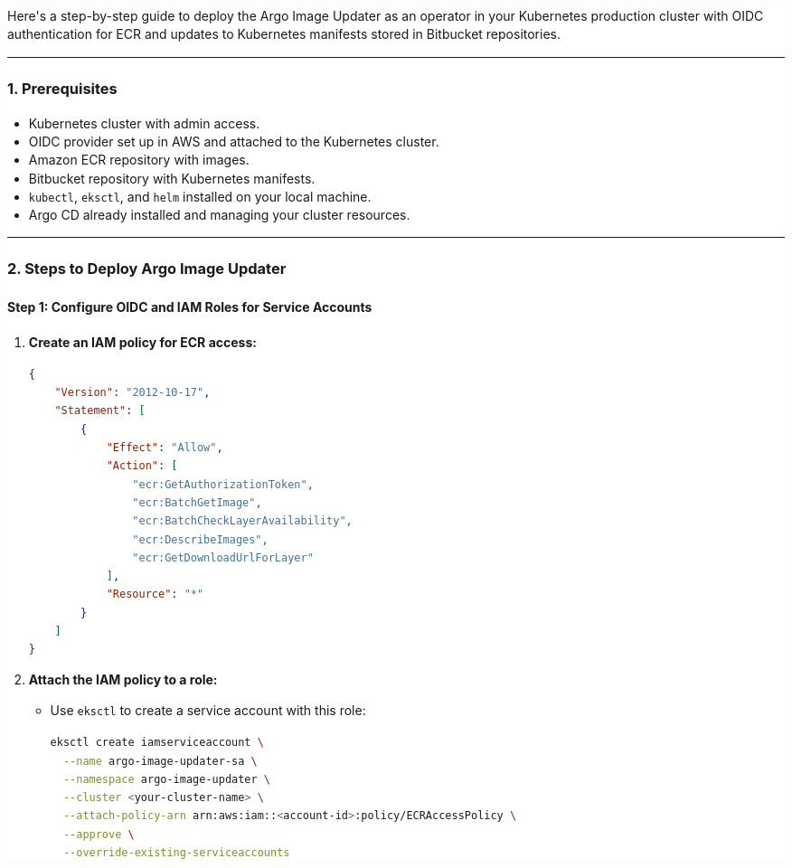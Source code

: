 Here's a step-by-step guide to deploy the Argo Image Updater as an operator in your Kubernetes production cluster with OIDC authentication for ECR and updates to Kubernetes manifests stored in Bitbucket repositories.

---

### **1. Prerequisites**
- Kubernetes cluster with admin access.
- OIDC provider set up in AWS and attached to the Kubernetes cluster.
- Amazon ECR repository with images.
- Bitbucket repository with Kubernetes manifests.
- `kubectl`, `eksctl`, and `helm` installed on your local machine.
- Argo CD already installed and managing your cluster resources.

---

### **2. Steps to Deploy Argo Image Updater**

#### **Step 1: Configure OIDC and IAM Roles for Service Accounts**
1. **Create an IAM policy for ECR access:**
   ```json
   {
       "Version": "2012-10-17",
       "Statement": [
           {
               "Effect": "Allow",
               "Action": [
                   "ecr:GetAuthorizationToken",
                   "ecr:BatchGetImage",
                   "ecr:BatchCheckLayerAvailability",
                   "ecr:DescribeImages",
                   "ecr:GetDownloadUrlForLayer"
               ],
               "Resource": "*"
           }
       ]
   }
   ```

2. **Attach the IAM policy to a role:**
   - Use `eksctl` to create a service account with this role:
     ```bash
     eksctl create iamserviceaccount \
       --name argo-image-updater-sa \
       --namespace argo-image-updater \
       --cluster <your-cluster-name> \
       --attach-policy-arn arn:aws:iam::<account-id>:policy/ECRAccessPolicy \
       --approve \
       --override-existing-serviceaccounts
     ```
